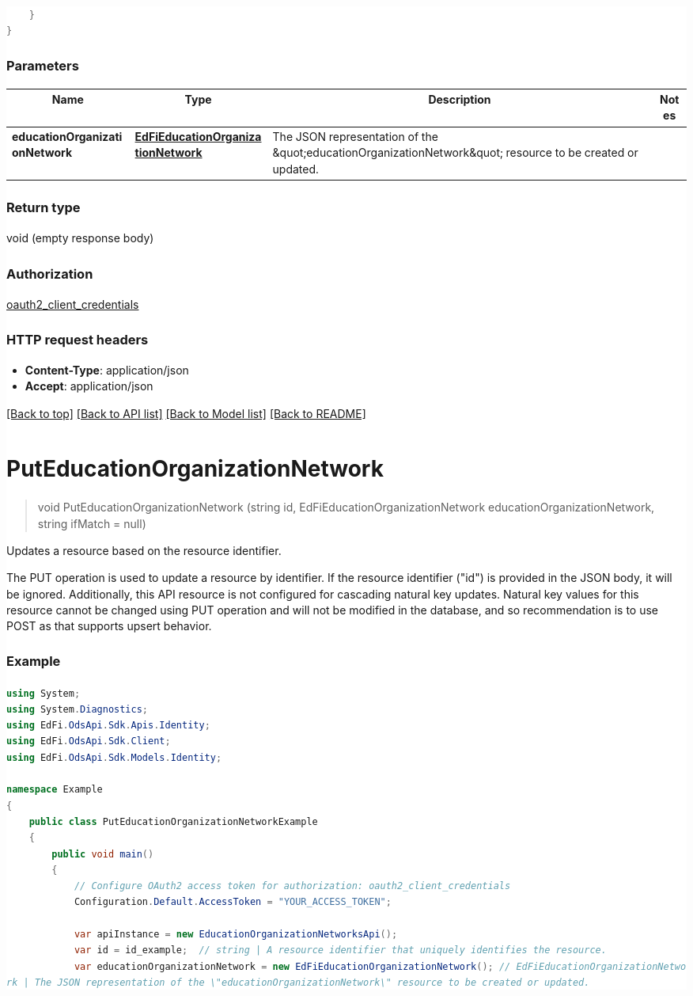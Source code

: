 ```csharp
    }
}
```

### Parameters

Name | Type | Description  | Notes
------------- | ------------- | ------------- | -------------
 **educationOrganizationNetwork** | [**EdFiEducationOrganizationNetwork**](EdFiEducationOrganizationNetwork.md)| The JSON representation of the \&quot;educationOrganizationNetwork\&quot; resource to be created or updated. | 

### Return type

void (empty response body)

### Authorization

[oauth2_client_credentials](../README.md#oauth2_client_credentials)

### HTTP request headers

 - **Content-Type**: application/json
 - **Accept**: application/json

[[Back to top]](#) [[Back to API list]](../README.md#documentation-for-api-endpoints) [[Back to Model list]](../README.md#documentation-for-models) [[Back to README]](../README.md)

<a name="puteducationorganizationnetwork"></a>
# **PutEducationOrganizationNetwork**
> void PutEducationOrganizationNetwork (string id, EdFiEducationOrganizationNetwork educationOrganizationNetwork, string ifMatch = null)

Updates a resource based on the resource identifier.

The PUT operation is used to update a resource by identifier. If the resource identifier (\"id\") is provided in the JSON body, it will be ignored. Additionally, this API resource is not configured for cascading natural key updates. Natural key values for this resource cannot be changed using PUT operation and will not be modified in the database, and so recommendation is to use POST as that supports upsert behavior.

### Example
```csharp
using System;
using System.Diagnostics;
using EdFi.OdsApi.Sdk.Apis.Identity;
using EdFi.OdsApi.Sdk.Client;
using EdFi.OdsApi.Sdk.Models.Identity;

namespace Example
{
    public class PutEducationOrganizationNetworkExample
    {
        public void main()
        {
            // Configure OAuth2 access token for authorization: oauth2_client_credentials
            Configuration.Default.AccessToken = "YOUR_ACCESS_TOKEN";

            var apiInstance = new EducationOrganizationNetworksApi();
            var id = id_example;  // string | A resource identifier that uniquely identifies the resource.
            var educationOrganizationNetwork = new EdFiEducationOrganizationNetwork(); // EdFiEducationOrganizationNetwork | The JSON representation of the \"educationOrganizationNetwork\" resource to be created or updated.
```
